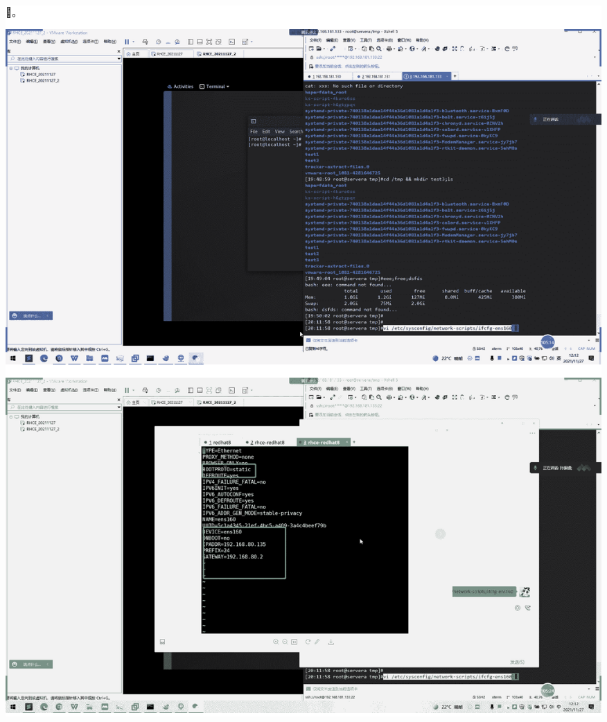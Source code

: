 🎼。

![](img/3b3fba22e913137a25bcfcd41e30431c_121.png)

![](img/3b3fba22e913137a25bcfcd41e30431c_122.png)
